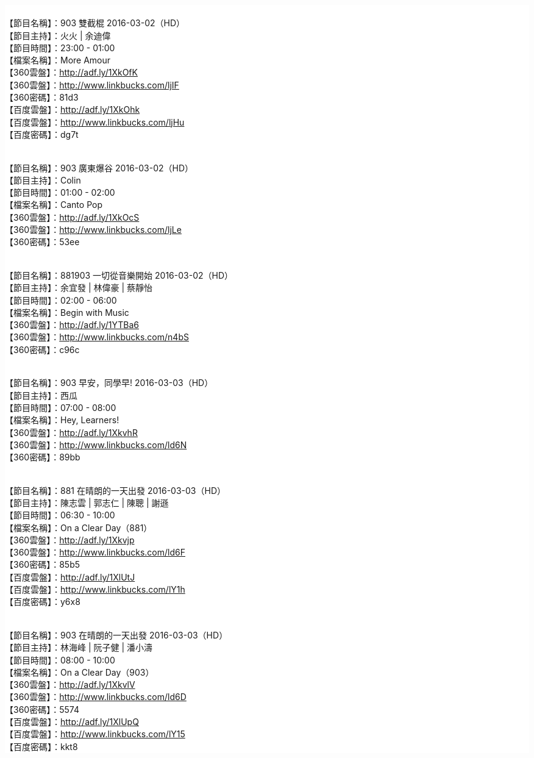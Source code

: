 <br>【節目名稱】：903 雙截棍 2016-03-02（HD）
<br>【節目主持】：火火 | 余迪偉
<br>【節目時間】：23:00 - 01:00
<br>【檔案名稱】：More Amour
<br>【360雲盤】：http://adf.ly/1XkOfK
<br>【360雲盤】：http://www.linkbucks.com/ljIF
<br>【360密碼】：81d3
<br>【百度雲盤】：http://adf.ly/1XkOhk
<br>【百度雲盤】：http://www.linkbucks.com/ljHu
<br>【百度密碼】：dg7t

<br>【節目名稱】：903 廣東爆谷 2016-03-02（HD）
<br>【節目主持】：Colin
<br>【節目時間】：01:00 - 02:00
<br>【檔案名稱】：Canto Pop
<br>【360雲盤】：http://adf.ly/1XkOcS
<br>【360雲盤】：http://www.linkbucks.com/ljLe
<br>【360密碼】：53ee

<br>【節目名稱】：881903 一切從音樂開始 2016-03-02（HD） 
<br>【節目主持】：余宜發 | 林偉豪 | 蔡靜怡 
<br>【節目時間】：02:00 - 06:00 
<br>【檔案名稱】：Begin with Music 
<br>【360雲盤】：http://adf.ly/1YTBa6
<br>【360雲盤】：http://www.linkbucks.com/n4bS
<br>【360密碼】：c96c

<br>【節目名稱】：903 早安，同學早! 2016-03-03（HD）
<br>【節目主持】：西瓜
<br>【節目時間】：07:00 - 08:00
<br>【檔案名稱】：Hey, Learners!
<br>【360雲盤】：http://adf.ly/1XkvhR
<br>【360雲盤】：http://www.linkbucks.com/ld6N
<br>【360密碼】：89bb

<br>【節目名稱】：881 在晴朗的一天出發 2016-03-03（HD）
<br>【節目主持】：陳志雲 | 郭志仁 | 陳聰 | 謝遜
<br>【節目時間】：06:30 - 10:00
<br>【檔案名稱】：On a Clear Day（881）
<br>【360雲盤】：http://adf.ly/1Xkvjp
<br>【360雲盤】：http://www.linkbucks.com/ld6F
<br>【360密碼】：85b5
<br>【百度雲盤】：http://adf.ly/1XlUtJ
<br>【百度雲盤】：http://www.linkbucks.com/lY1h
<br>【百度密碼】：y6x8

<br>【節目名稱】：903 在晴朗的一天出發 2016-03-03（HD）
<br>【節目主持】：林海峰 | 阮子健 | 潘小濤
<br>【節目時間】：08:00 - 10:00
<br>【檔案名稱】：On a Clear Day（903）
<br>【360雲盤】：http://adf.ly/1XkvlV
<br>【360雲盤】：http://www.linkbucks.com/ld6D
<br>【360密碼】：5574
<br>【百度雲盤】：http://adf.ly/1XlUpQ
<br>【百度雲盤】：http://www.linkbucks.com/lY15
<br>【百度密碼】：kkt8
